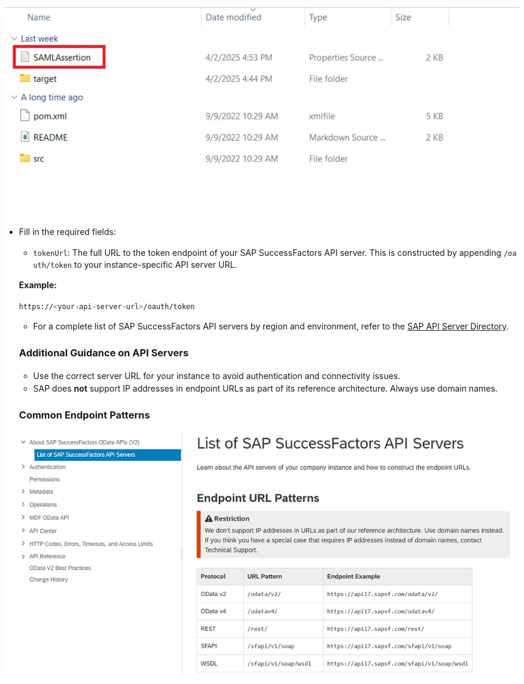 ![image.png](ee3f5032-34b5-42c7-bd3e-3ef0fab43e87.png)

- Fill in the required fields:
    - `tokenUrl`:  The full URL to the token endpoint of your SAP SuccessFactors API server. This is constructed by appending `/oauth/token` to your instance-specific API server URL.
    
    **Example:**
    
    ```bash
    https://<your-api-server-url>/oauth/token
    ```
    
    - For a complete list of SAP SuccessFactors API servers by region and environment, refer to the [SAP API Server Directory](https://help.sap.com/docs/successfactors-platform/sap-successfactors-api-reference-guide-odata-v2/list-of-sap-successfactors-api-servers).
    
    ### Additional Guidance on API Servers
    
    - Use the correct server URL for your instance to avoid authentication and connectivity issues.
    - SAP does **not** support IP addresses in endpoint URLs as part of its reference architecture. Always use domain names.
    
    ### Common Endpoint Patterns
    
    ![image.png](image%20410.png)
    